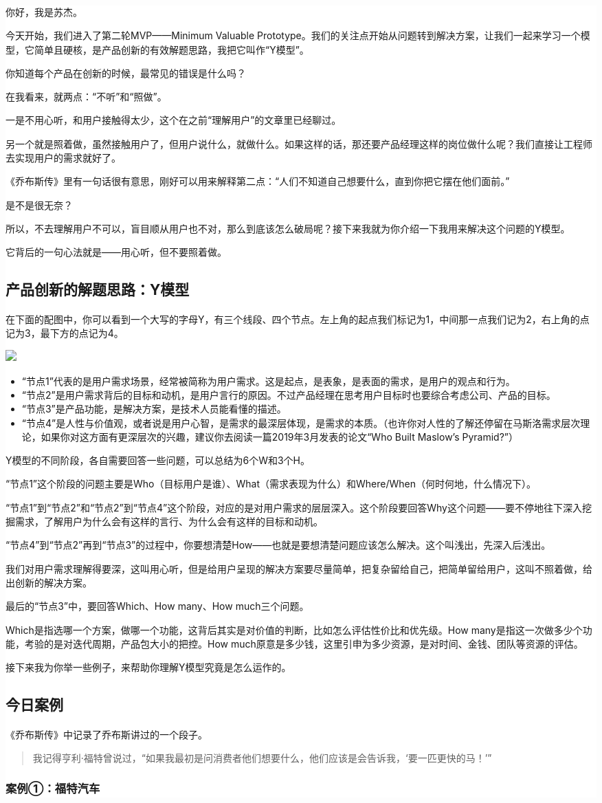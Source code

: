 你好，我是苏杰。

今天开始，我们进入了第二轮MVP——Minimum Valuable Prototype。我们的关注点开始从问题转到解决方案，让我们一起来学习一个模型，它简单且硬核，是产品创新的有效解题思路，我把它叫作“Y模型”。

你知道每个产品在创新的时候，最常见的错误是什么吗？

在我看来，就两点：“不听”和“照做”。

一是不用心听，和用户接触得太少，这个在之前“理解用户”的文章里已经聊过。

另一个就是照着做，虽然接触用户了，但用户说什么，就做什么。如果这样的话，那还要产品经理这样的岗位做什么呢？我们直接让工程师去实现用户的需求就好了。

《乔布斯传》里有一句话很有意思，刚好可以用来解释第二点：“人们不知道自己想要什么，直到你把它摆在他们面前。”

是不是很无奈？

所以，不去理解用户不可以，盲目顺从用户也不对，那么到底该怎么破局呢？接下来我就为你介绍一下我用来解决这个问题的Y模型。

它背后的一句心法就是——用心听，但不要照着做。

## 产品创新的解题思路：Y模型

在下面的配图中，你可以看到一个大写的字母Y，有三个线段、四个节点。左上角的起点我们标记为1，中间那一点我们记为2，右上角的点记为3，最下方的点记为4。

![](https://static001.geekbang.org/resource/image/cd/a3/cd12af2f8a06c88e12003cb3465ae7a3.png?wh=1920%2A1058)

- “节点1”代表的是用户需求场景，经常被简称为用户需求。这是起点，是表象，是表面的需求，是用户的观点和行为。
- “节点2”是用户需求背后的目标和动机，是用户言行的原因。不过产品经理在思考用户目标时也要综合考虑公司、产品的目标。
- “节点3”是产品功能，是解决方案，是技术人员能看懂的描述。
- “节点4”是人性与价值观，或者说是用户心智，是需求的最深层体现，是需求的本质。（也许你对人性的了解还停留在马斯洛需求层次理论，如果你对这方面有更深层次的兴趣，建议你去阅读一篇2019年3月发表的论文“Who Built Maslow’s Pyramid?”）

Y模型的不同阶段，各自需要回答一些问题，可以总结为6个W和3个H。

“节点1”这个阶段的问题主要是Who（目标用户是谁）、What（需求表现为什么）和Where/When（何时何地，什么情况下）。

“节点1”到“节点2”和“节点2”到“节点4”这个阶段，对应的是对用户需求的层层深入。这个阶段要回答Why这个问题——要不停地往下深入挖掘需求，了解用户为什么会有这样的言行、为什么会有这样的目标和动机。

“节点4”到“节点2”再到“节点3”的过程中，你要想清楚How——也就是要想清楚问题应该怎么解决。这个叫浅出，先深入后浅出。

我们对用户需求理解得要深，这叫用心听，但是给用户呈现的解决方案要尽量简单，把复杂留给自己，把简单留给用户，这叫不照着做，给出创新的解决方案。

最后的“节点3”中，要回答Which、How many、How much三个问题。

Which是指选哪一个方案，做哪一个功能，这背后其实是对价值的判断，比如怎么评估性价比和优先级。How many是指这一次做多少个功能，考验的是对迭代周期，产品包大小的把控。How much原意是多少钱，这里引申为多少资源，是对时间、金钱、团队等资源的评估。

接下来我为你举一些例子，来帮助你理解Y模型究竟是怎么运作的。

## 今日案例

《乔布斯传》中记录了乔布斯讲过的一个段子。

> 我记得亨利·福特曾说过，“如果我最初是问消费者他们想要什么，他们应该是会告诉我，‘要一匹更快的马！’”

### 案例①：福特汽车
